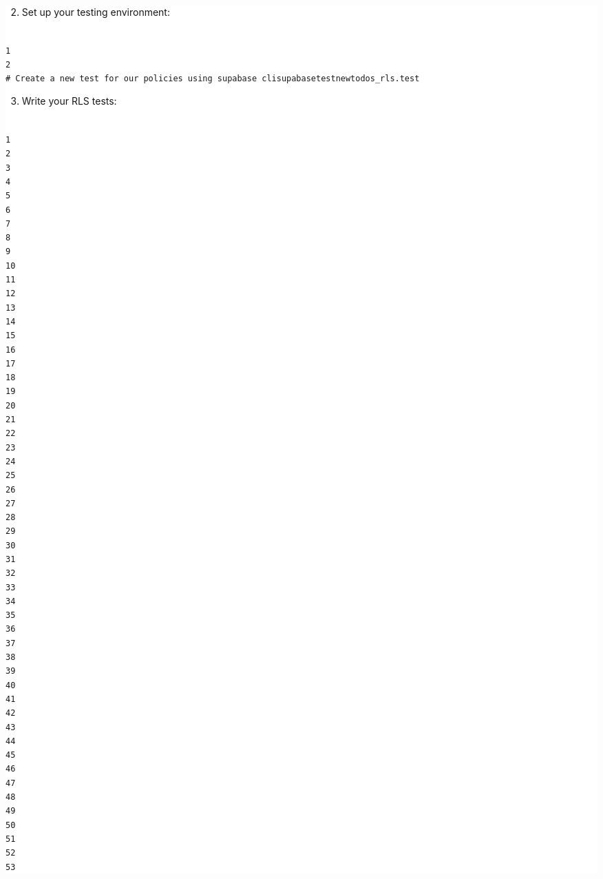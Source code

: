   2. Set up your testing environment:
```

1
2
# Create a new test for our policies using supabase clisupabasetestnewtodos_rls.test

```

  3. Write your RLS tests:
```

1
2
3
4
5
6
7
8
9
10
11
12
13
14
15
16
17
18
19
20
21
22
23
24
25
26
27
28
29
30
31
32
33
34
35
36
37
38
39
40
41
42
43
44
45
46
47
48
49
50
51
52
53
```